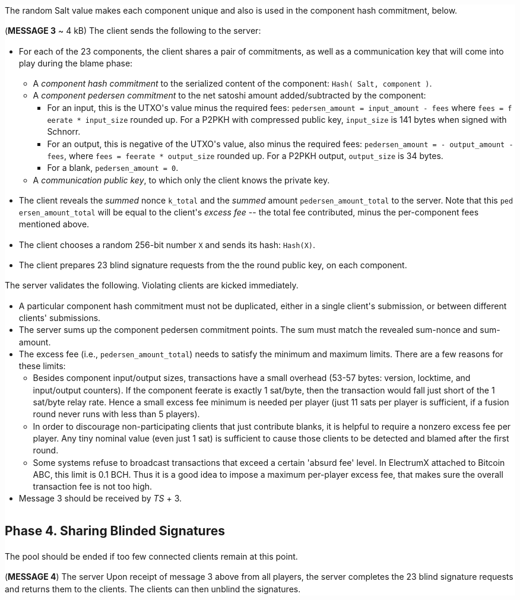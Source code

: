 The random Salt value makes each component unique and also is used in the component hash commitment, below.

(**MESSAGE 3** ~ 4 kB) The client sends the following to the server:

* For each of the 23 components, the client shares a pair of commitments, as well as a communication key that will come into play during the blame phase:

  * A *component hash commitment* to the serialized content of the component: `Hash( Salt, component )`.
  * A *component pedersen commitment* to the net satoshi amount added/subtracted by the component:
    * For an input, this is the UTXO's value minus the required fees: `pedersen_amount = input_amount - fees` where `fees = feerate * input_size` rounded up. For a P2PKH with compressed public key, `input_size` is 141 bytes when signed with Schnorr.
    * For an output, this is negative of the UTXO's value, also minus the required fees: `pedersen_amount = - output_amount - fees`, where `fees = feerate * output_size` rounded up. For a P2PKH output, `output_size` is 34 bytes.
    * For a blank, `pedersen_amount = 0`.
  * A *communication public key*, to which only the client knows the private key.

* The client reveals the *summed* nonce `k_total` and the *summed* amount `pedersen_amount_total` to the server. Note that this `pedersen_amount_total` will be equal to the client's *excess fee* -- the total fee contributed, minus the per-component fees mentioned above.
* The client chooses a random 256-bit number `X` and sends its hash: `Hash(X)`.
* The client prepares 23 blind signature requests from the the round public key, on each component.

The server validates the following. Violating clients are kicked immediately.

* A particular component hash commitment must not be duplicated, either in a single client's submission, or between different clients' submissions.
* The server sums up the component pedersen commitment points. The sum must match the revealed sum-nonce and sum-amount.
* The excess fee (i.e., `pedersen_amount_total`) needs to satisfy the minimum and maximum limits. There are a few reasons for these limits:
  * Besides component input/output sizes, transactions have a small overhead (53-57 bytes: version, locktime, and input/output counters). If the component feerate is exactly 1 sat/byte, then the transaction would fall just short of the 1 sat/byte relay rate. Hence a small excess fee minimum is needed per player (just 11 sats per player is sufficient, if a fusion round never runs with less than 5 players).
  * In order to discourage non-participating clients that just contribute blanks, it is helpful to require a nonzero excess fee per player. Any tiny nominal value (even just 1 sat) is sufficient to cause those clients to be detected and blamed after the first round.
  * Some systems refuse to broadcast transactions that exceed a certain 'absurd fee' level. In ElectrumX attached to Bitcoin ABC, this limit is 0.1 BCH. Thus it is a good idea to impose a maximum per-player excess fee, that makes sure the overall transaction fee is not too high.
* Message 3 should be received by *TS* + 3.

## Phase 4.  Sharing Blinded Signatures

The pool should be ended if too few connected clients remain at this point.

(**MESSAGE 4**)
The server
Upon receipt of message 3 above from all players, the server completes the 23 blind signature requests and returns them to the clients. The clients can then unblind the signatures.
